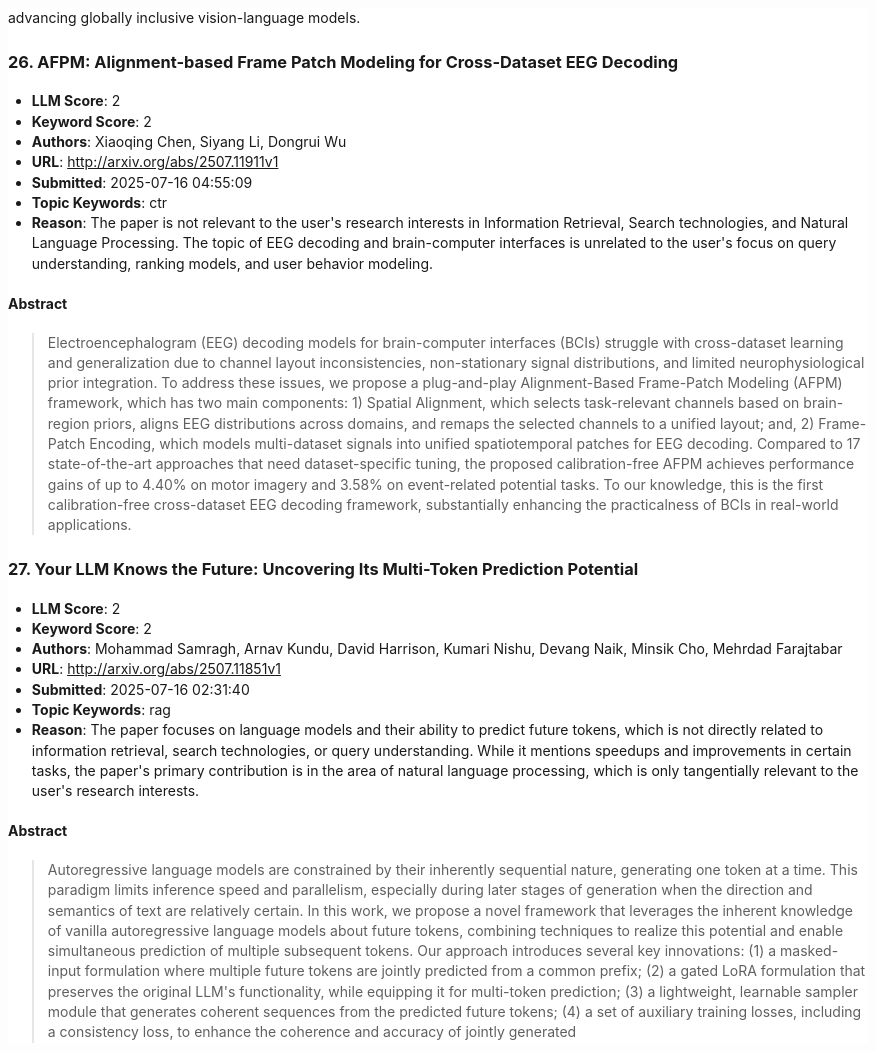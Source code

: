 advancing globally inclusive vision-language models.

### 26. AFPM: Alignment-based Frame Patch Modeling for Cross-Dataset EEG Decoding

- **LLM Score**: 2
- **Keyword Score**: 2
- **Authors**: Xiaoqing Chen, Siyang Li, Dongrui Wu
- **URL**: <http://arxiv.org/abs/2507.11911v1>
- **Submitted**: 2025-07-16 04:55:09
- **Topic Keywords**: ctr
- **Reason**: The paper is not relevant to the user's research interests in Information Retrieval, Search technologies, and Natural Language Processing. The topic of EEG decoding and brain-computer interfaces is unrelated to the user's focus on query understanding, ranking models, and user behavior modeling.

#### Abstract
> Electroencephalogram (EEG) decoding models for brain-computer interfaces
(BCIs) struggle with cross-dataset learning and generalization due to channel
layout inconsistencies, non-stationary signal distributions, and limited
neurophysiological prior integration. To address these issues, we propose a
plug-and-play Alignment-Based Frame-Patch Modeling (AFPM) framework, which has
two main components: 1) Spatial Alignment, which selects task-relevant channels
based on brain-region priors, aligns EEG distributions across domains, and
remaps the selected channels to a unified layout; and, 2) Frame-Patch Encoding,
which models multi-dataset signals into unified spatiotemporal patches for EEG
decoding. Compared to 17 state-of-the-art approaches that need dataset-specific
tuning, the proposed calibration-free AFPM achieves performance gains of up to
4.40% on motor imagery and 3.58% on event-related potential tasks. To our
knowledge, this is the first calibration-free cross-dataset EEG decoding
framework, substantially enhancing the practicalness of BCIs in real-world
applications.

### 27. Your LLM Knows the Future: Uncovering Its Multi-Token Prediction Potential

- **LLM Score**: 2
- **Keyword Score**: 2
- **Authors**: Mohammad Samragh, Arnav Kundu, David Harrison, Kumari Nishu, Devang Naik, Minsik Cho, Mehrdad Farajtabar
- **URL**: <http://arxiv.org/abs/2507.11851v1>
- **Submitted**: 2025-07-16 02:31:40
- **Topic Keywords**: rag
- **Reason**: The paper focuses on language models and their ability to predict future tokens, which is not directly related to information retrieval, search technologies, or query understanding. While it mentions speedups and improvements in certain tasks, the paper's primary contribution is in the area of natural language processing, which is only tangentially relevant to the user's research interests.

#### Abstract
> Autoregressive language models are constrained by their inherently sequential
nature, generating one token at a time. This paradigm limits inference speed
and parallelism, especially during later stages of generation when the
direction and semantics of text are relatively certain. In this work, we
propose a novel framework that leverages the inherent knowledge of vanilla
autoregressive language models about future tokens, combining techniques to
realize this potential and enable simultaneous prediction of multiple
subsequent tokens. Our approach introduces several key innovations: (1) a
masked-input formulation where multiple future tokens are jointly predicted
from a common prefix; (2) a gated LoRA formulation that preserves the original
LLM's functionality, while equipping it for multi-token prediction; (3) a
lightweight, learnable sampler module that generates coherent sequences from
the predicted future tokens; (4) a set of auxiliary training losses, including
a consistency loss, to enhance the coherence and accuracy of jointly generated